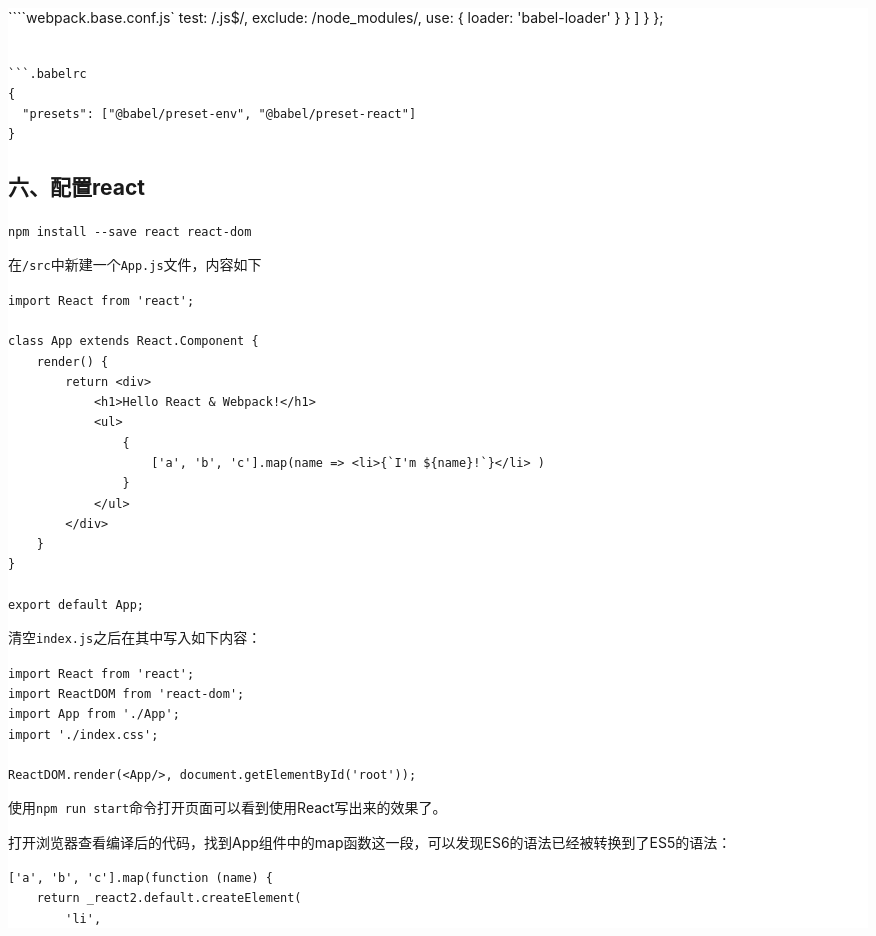 ````webpack.base.conf.js`
        test: /\.js$/,
        exclude: /node_modules/,
        use: {
          loader: 'babel-loader'
        }
      }
    ]
  }
};
```

```.babelrc
{
  "presets": ["@babel/preset-env", "@babel/preset-react"]
}
```

## 六、配置react

```
npm install --save react react-dom
```



在`/src`中新建一个`App.js`文件，内容如下

```
import React from 'react';

class App extends React.Component {
    render() {
        return <div>
            <h1>Hello React & Webpack!</h1>
            <ul>
                {
                    ['a', 'b', 'c'].map(name => <li>{`I'm ${name}!`}</li> )
                }
            </ul>
        </div>
    }
}

export default App;
```

清空`index.js`之后在其中写入如下内容：

```
import React from 'react';
import ReactDOM from 'react-dom';
import App from './App';
import './index.css';

ReactDOM.render(<App/>, document.getElementById('root'));
```

使用`npm run start`命令打开页面可以看到使用React写出来的效果了。

打开浏览器查看编译后的代码，找到App组件中的map函数这一段，可以发现ES6的语法已经被转换到了ES5的语法：

```
['a', 'b', 'c'].map(function (name) {
    return _react2.default.createElement(
        'li',
````